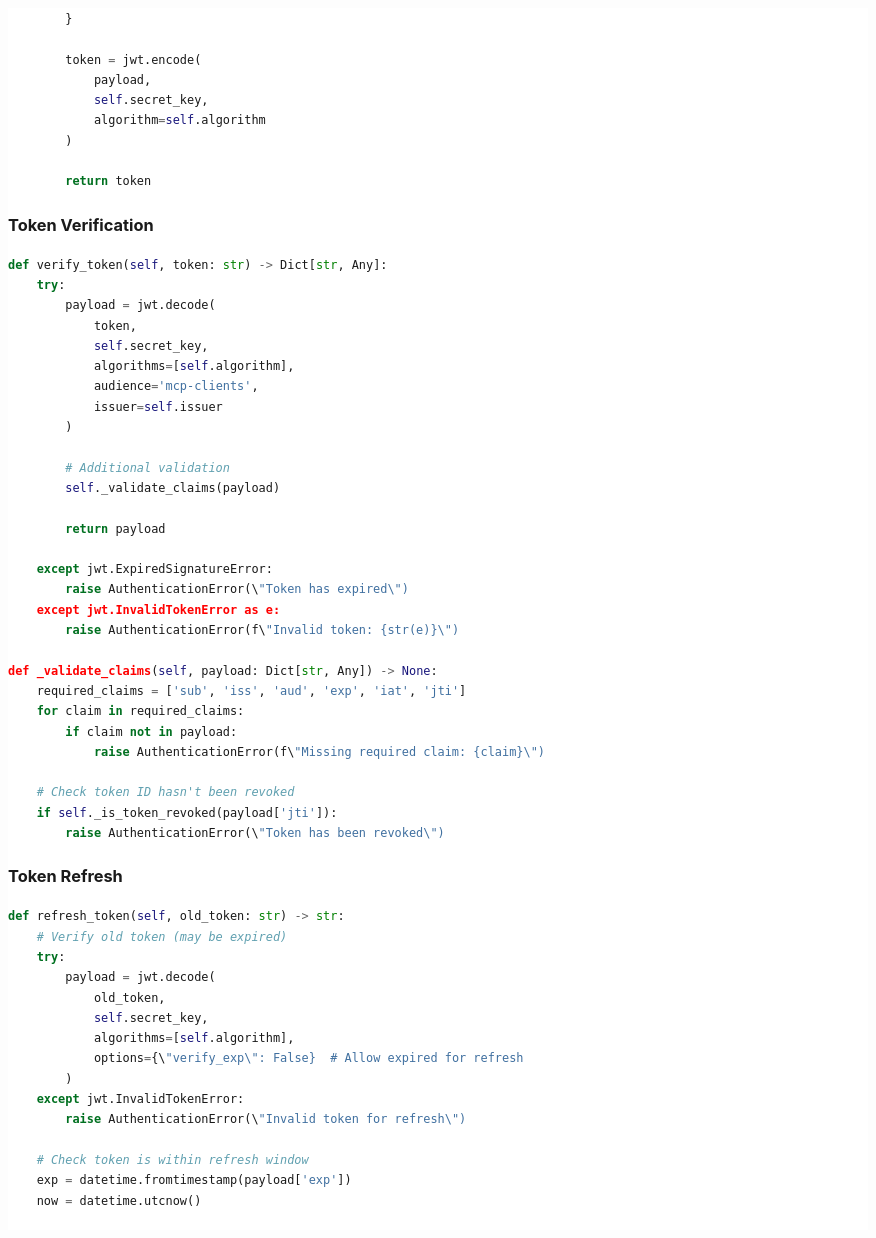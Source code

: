 ```python
        }
        
        token = jwt.encode(
            payload,
            self.secret_key,
            algorithm=self.algorithm
        )
        
        return token
```

### Token Verification

```python
def verify_token(self, token: str) -> Dict[str, Any]:
    try:
        payload = jwt.decode(
            token,
            self.secret_key,
            algorithms=[self.algorithm],
            audience='mcp-clients',
            issuer=self.issuer
        )
        
        # Additional validation
        self._validate_claims(payload)
        
        return payload
        
    except jwt.ExpiredSignatureError:
        raise AuthenticationError(\"Token has expired\")
    except jwt.InvalidTokenError as e:
        raise AuthenticationError(f\"Invalid token: {str(e)}\")

def _validate_claims(self, payload: Dict[str, Any]) -> None:
    required_claims = ['sub', 'iss', 'aud', 'exp', 'iat', 'jti']
    for claim in required_claims:
        if claim not in payload:
            raise AuthenticationError(f\"Missing required claim: {claim}\")
    
    # Check token ID hasn't been revoked
    if self._is_token_revoked(payload['jti']):
        raise AuthenticationError(\"Token has been revoked\")
```

### Token Refresh

```python
def refresh_token(self, old_token: str) -> str:
    # Verify old token (may be expired)
    try:
        payload = jwt.decode(
            old_token,
            self.secret_key,
            algorithms=[self.algorithm],
            options={\"verify_exp\": False}  # Allow expired for refresh
        )
    except jwt.InvalidTokenError:
        raise AuthenticationError(\"Invalid token for refresh\")
    
    # Check token is within refresh window
    exp = datetime.fromtimestamp(payload['exp'])
    now = datetime.utcnow()
    
```
